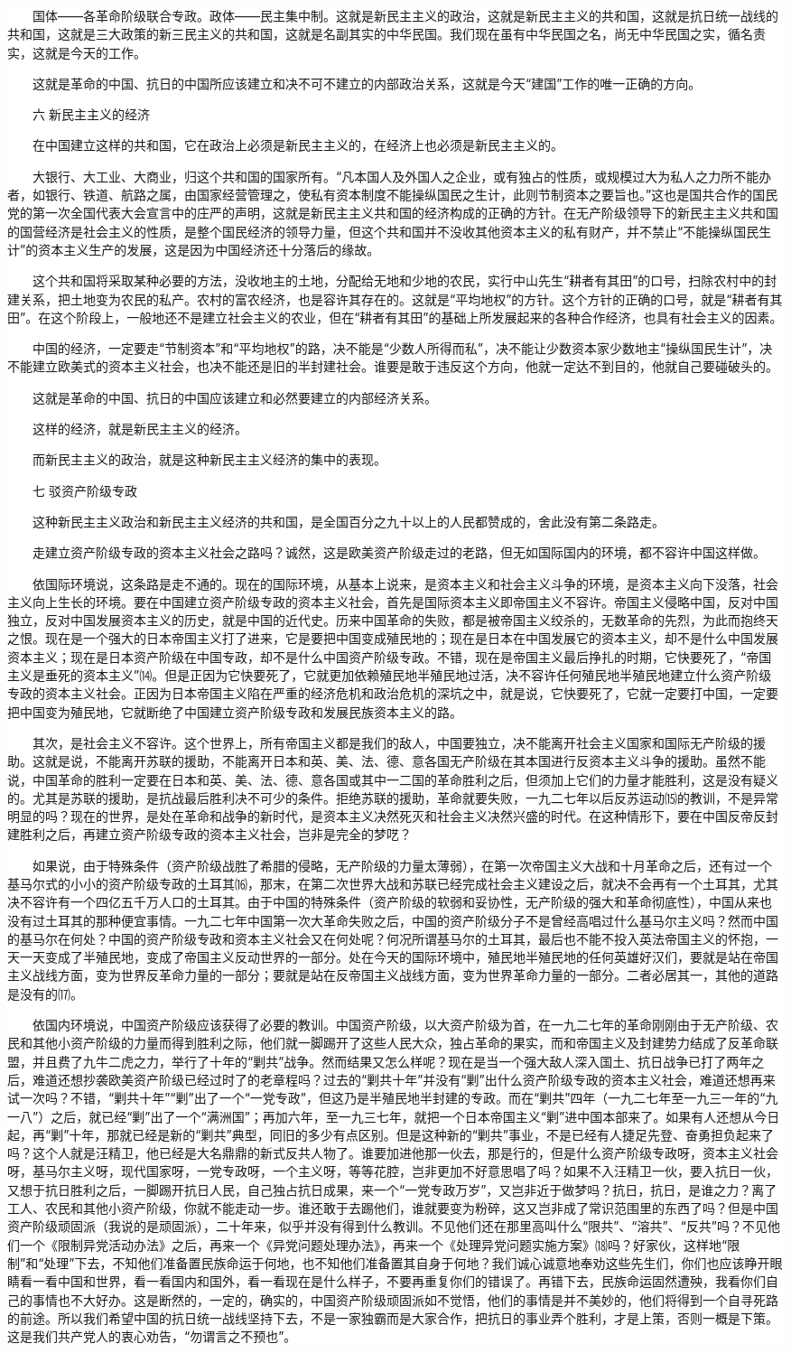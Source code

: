 　　国体——各革命阶级联合专政。政体——民主集中制。这就是新民主主义的政治，这就是新民主主义的共和国，这就是抗日统一战线的共和国，这就是三大政策的新三民主义的共和国，这就是名副其实的中华民国。我们现在虽有中华民国之名，尚无中华民国之实，循名责实，这就是今天的工作。

　　这就是革命的中国、抗日的中国所应该建立和决不可不建立的内部政治关系，这就是今天“建国”工作的唯一正确的方向。

　　六 新民主主义的经济

　　在中国建立这样的共和国，它在政治上必须是新民主主义的，在经济上也必须是新民主主义的。

　　大银行、大工业、大商业，归这个共和国的国家所有。“凡本国人及外国人之企业，或有独占的性质，或规模过大为私人之力所不能办者，如银行、铁道、航路之属，由国家经营管理之，使私有资本制度不能操纵国民之生计，此则节制资本之要旨也。”这也是国共合作的国民党的第一次全国代表大会宣言中的庄严的声明，这就是新民主主义共和国的经济构成的正确的方针。在无产阶级领导下的新民主主义共和国的国营经济是社会主义的性质，是整个国民经济的领导力量，但这个共和国并不没收其他资本主义的私有财产，并不禁止“不能操纵国民生计”的资本主义生产的发展，这是因为中国经济还十分落后的缘故。

　　这个共和国将采取某种必要的方法，没收地主的土地，分配给无地和少地的农民，实行中山先生“耕者有其田”的口号，扫除农村中的封建关系，把土地变为农民的私产。农村的富农经济，也是容许其存在的。这就是“平均地权”的方针。这个方针的正确的口号，就是“耕者有其田”。在这个阶段上，一般地还不是建立社会主义的农业，但在“耕者有其田”的基础上所发展起来的各种合作经济，也具有社会主义的因素。

　　中国的经济，一定要走“节制资本”和“平均地权”的路，决不能是“少数人所得而私”，决不能让少数资本家少数地主“操纵国民生计”，决不能建立欧美式的资本主义社会，也决不能还是旧的半封建社会。谁要是敢于违反这个方向，他就一定达不到目的，他就自己要碰破头的。

　　这就是革命的中国、抗日的中国应该建立和必然要建立的内部经济关系。

　　这样的经济，就是新民主主义的经济。

　　而新民主主义的政治，就是这种新民主主义经济的集中的表现。

　　七 驳资产阶级专政

　　这种新民主主义政治和新民主主义经济的共和国，是全国百分之九十以上的人民都赞成的，舍此没有第二条路走。

　　走建立资产阶级专政的资本主义社会之路吗？诚然，这是欧美资产阶级走过的老路，但无如国际国内的环境，都不容许中国这样做。

　　依国际环境说，这条路是走不通的。现在的国际环境，从基本上说来，是资本主义和社会主义斗争的环境，是资本主义向下没落，社会主义向上生长的环境。要在中国建立资产阶级专政的资本主义社会，首先是国际资本主义即帝国主义不容许。帝国主义侵略中国，反对中国独立，反对中国发展资本主义的历史，就是中国的近代史。历来中国革命的失败，都是被帝国主义绞杀的，无数革命的先烈，为此而抱终天之恨。现在是一个强大的日本帝国主义打了进来，它是要把中国变成殖民地的；现在是日本在中国发展它的资本主义，却不是什么中国发展资本主义；现在是日本资产阶级在中国专政，却不是什么中国资产阶级专政。不错，现在是帝国主义最后挣扎的时期，它快要死了，“帝国主义是垂死的资本主义”⒁。但是正因为它快要死了，它就更加依赖殖民地半殖民地过活，决不容许任何殖民地半殖民地建立什么资产阶级专政的资本主义社会。正因为日本帝国主义陷在严重的经济危机和政治危机的深坑之中，就是说，它快要死了，它就一定要打中国，一定要把中国变为殖民地，它就断绝了中国建立资产阶级专政和发展民族资本主义的路。

　　其次，是社会主义不容许。这个世界上，所有帝国主义都是我们的敌人，中国要独立，决不能离开社会主义国家和国际无产阶级的援助。这就是说，不能离开苏联的援助，不能离开日本和英、美、法、德、意各国无产阶级在其本国进行反资本主义斗争的援助。虽然不能说，中国革命的胜利一定要在日本和英、美、法、德、意各国或其中一二国的革命胜利之后，但须加上它们的力量才能胜利，这是没有疑义的。尤其是苏联的援助，是抗战最后胜利决不可少的条件。拒绝苏联的援助，革命就要失败，一九二七年以后反苏运动⒂的教训，不是异常明显的吗？现在的世界，是处在革命和战争的新时代，是资本主义决然死灭和社会主义决然兴盛的时代。在这种情形下，要在中国反帝反封建胜利之后，再建立资产阶级专政的资本主义社会，岂非是完全的梦呓？

　　如果说，由于特殊条件（资产阶级战胜了希腊的侵略，无产阶级的力量太薄弱），在第一次帝国主义大战和十月革命之后，还有过一个基马尔式的小小的资产阶级专政的土耳其⒃，那末，在第二次世界大战和苏联已经完成社会主义建设之后，就决不会再有一个土耳其，尤其决不容许有一个四亿五千万人口的土耳其。由于中国的特殊条件（资产阶级的软弱和妥协性，无产阶级的强大和革命彻底性），中国从来也没有过土耳其的那种便宜事情。一九二七年中国第一次大革命失败之后，中国的资产阶级分子不是曾经高唱过什么基马尔主义吗？然而中国的基马尔在何处？中国的资产阶级专政和资本主义社会又在何处呢？何况所谓基马尔的土耳其，最后也不能不投入英法帝国主义的怀抱，一天一天变成了半殖民地，变成了帝国主义反动世界的一部分。处在今天的国际环境中，殖民地半殖民地的任何英雄好汉们，要就是站在帝国主义战线方面，变为世界反革命力量的一部分；要就是站在反帝国主义战线方面，变为世界革命力量的一部分。二者必居其一，其他的道路是没有的⒄。

　　依国内环境说，中国资产阶级应该获得了必要的教训。中国资产阶级，以大资产阶级为首，在一九二七年的革命刚刚由于无产阶级、农民和其他小资产阶级的力量而得到胜利之际，他们就一脚踢开了这些人民大众，独占革命的果实，而和帝国主义及封建势力结成了反革命联盟，并且费了九牛二虎之力，举行了十年的“剿共”战争。然而结果又怎么样呢？现在是当一个强大敌人深入国土、抗日战争已打了两年之后，难道还想抄袭欧美资产阶级已经过时了的老章程吗？过去的“剿共十年”并没有“剿”出什么资产阶级专政的资本主义社会，难道还想再来试一次吗？不错，“剿共十年”“剿”出了一个“一党专政”，但这乃是半殖民地半封建的专政。而在“剿共”四年（一九二七年至一九三一年的“九一八”）之后，就已经“剿”出了一个“满洲国”；再加六年，至一九三七年，就把一个日本帝国主义“剿”进中国本部来了。如果有人还想从今日起，再“剿”十年，那就已经是新的“剿共”典型，同旧的多少有点区别。但是这种新的“剿共”事业，不是已经有人捷足先登、奋勇担负起来了吗？这个人就是汪精卫，他已经是大名鼎鼎的新式反共人物了。谁要加进他那一伙去，那是行的，但是什么资产阶级专政呀，资本主义社会呀，基马尔主义呀，现代国家呀，一党专政呀，一个主义呀，等等花腔，岂非更加不好意思唱了吗？如果不入汪精卫一伙，要入抗日一伙，又想于抗日胜利之后，一脚踢开抗日人民，自己独占抗日成果，来一个“一党专政万岁”，又岂非近于做梦吗？抗日，抗日，是谁之力？离了工人、农民和其他小资产阶级，你就不能走动一步。谁还敢于去踢他们，谁就要变为粉碎，这又岂非成了常识范围里的东西了吗？但是中国资产阶级顽固派（我说的是顽固派），二十年来，似乎并没有得到什么教训。不见他们还在那里高叫什么“限共”、“溶共”、“反共”吗？不见他们一个《限制异党活动办法》之后，再来一个《异党问题处理办法》，再来一个《处理异党问题实施方案》⒅吗？好家伙，这样地“限制”和“处理”下去，不知他们准备置民族命运于何地，也不知他们准备置其自身于何地？我们诚心诚意地奉劝这些先生们，你们也应该睁开眼睛看一看中国和世界，看一看国内和国外，看一看现在是什么样子，不要再重复你们的错误了。再错下去，民族命运固然遭殃，我看你们自己的事情也不大好办。这是断然的，一定的，确实的，中国资产阶级顽固派如不觉悟，他们的事情是并不美妙的，他们将得到一个自寻死路的前途。所以我们希望中国的抗日统一战线坚持下去，不是一家独霸而是大家合作，把抗日的事业弄个胜利，才是上策，否则一概是下策。这是我们共产党人的衷心劝告，“勿谓言之不预也”。
